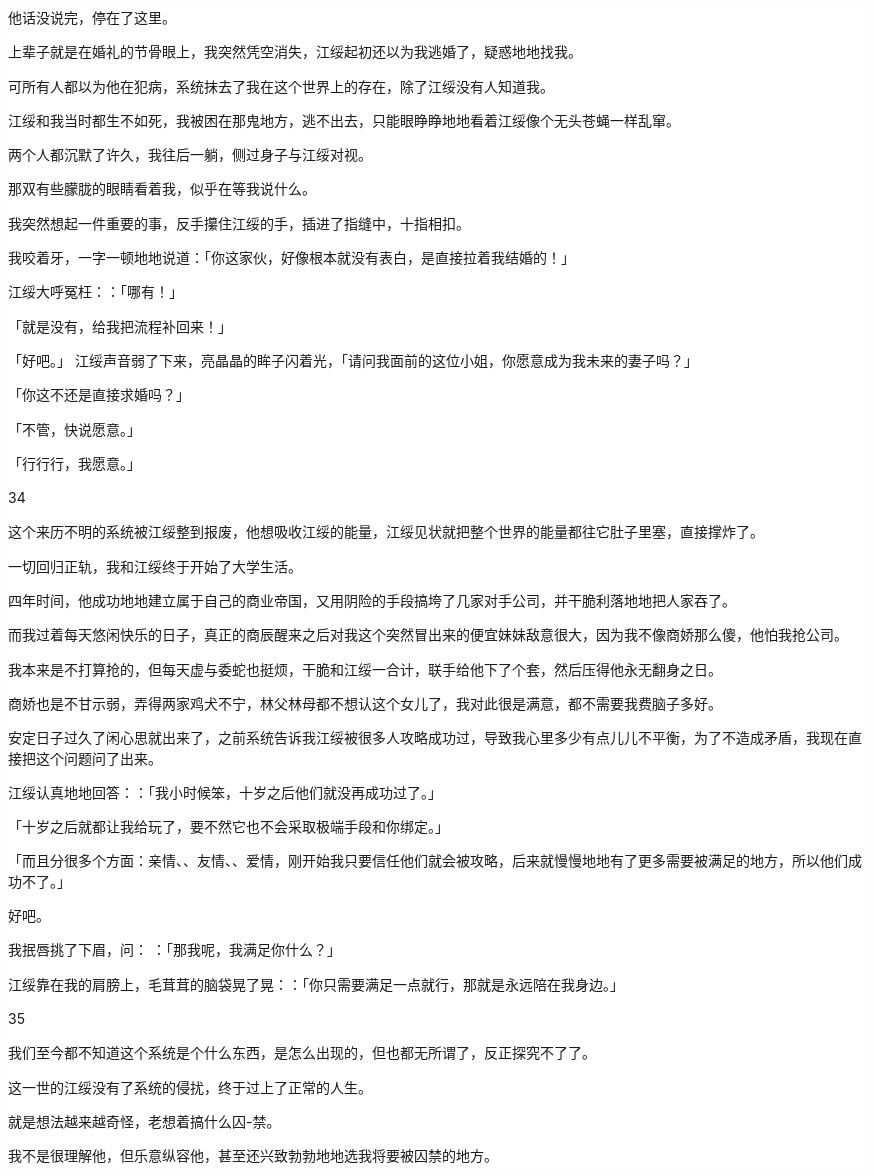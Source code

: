 他话没说完，停在了这里。

上辈子就是在婚礼的节骨眼上，我突然凭空消失，江绥起初还以为我逃婚了，疑惑地地找我。

可所有人都以为他在犯病，系统抹去了我在这个世界上的存在，除了江绥没有人知道我。

江绥和我当时都生不如死，我被困在那鬼地方，逃不出去，只能眼睁睁地地看着江绥像个无头苍蝇一样乱窜。

两个人都沉默了许久，我往后一躺，侧过身子与江绥对视。

那双有些朦胧的眼睛看着我，似乎在等我说什么。

我突然想起一件重要的事，反手攥住江绥的手，插进了指缝中，十指相扣。

我咬着牙，一字一顿地地说道：「你这家伙，好像根本就没有表白，是直接拉着我结婚的！」

江绥大呼冤枉：：「哪有！」

「就是没有，给我把流程补回来！」

「好吧。」 江绥声音弱了下来，亮晶晶的眸子闪着光，「请问我面前的这位小姐，你愿意成为我未来的妻子吗？」

「你这不还是直接求婚吗？」

「不管，快说愿意。」

「行行行，我愿意。」

34

这个来历不明的系统被江绥整到报废，他想吸收江绥的能量，江绥见状就把整个世界的能量都往它肚子里塞，直接撑炸了。

一切回归正轨，我和江绥终于开始了大学生活。

四年时间，他成功地地建立属于自己的商业帝国，又用阴险的手段搞垮了几家对手公司，并干脆利落地地把人家吞了。

而我过着每天悠闲快乐的日子，真正的商辰醒来之后对我这个突然冒出来的便宜妹妹敌意很大，因为我不像商娇那么傻，他怕我抢公司。

我本来是不打算抢的，但每天虚与委蛇也挺烦，干脆和江绥一合计，联手给他下了个套，然后压得他永无翻身之日。

商娇也是不甘示弱，弄得两家鸡犬不宁，林父林母都不想认这个女儿了，我对此很是满意，都不需要我费脑子多好。

安定日子过久了闲心思就出来了，之前系统告诉我江绥被很多人攻略成功过，导致我心里多少有点儿儿不平衡，为了不造成矛盾，我现在直接把这个问题问了出来。

江绥认真地地回答：：「我小时候笨，十岁之后他们就没再成功过了。」

「十岁之后就都让我给玩了，要不然它也不会采取极端手段和你绑定。」

「而且分很多个方面：亲情、、友情、、爱情，刚开始我只要信任他们就会被攻略，后来就慢慢地地有了更多需要被满足的地方，所以他们成功不了。」

好吧。

我抿唇挑了下眉，问： ：「那我呢，我满足你什么？」

江绥靠在我的肩膀上，毛茸茸的脑袋晃了晃：：「你只需要满足一点就行，那就是永远陪在我身边。」

35

我们至今都不知道这个系统是个什么东西，是怎么出现的，但也都无所谓了，反正探究不了了。

这一世的江绥没有了系统的侵扰，终于过上了正常的人生。

就是想法越来越奇怪，老想着搞什么囚-禁。

我不是很理解他，但乐意纵容他，甚至还兴致勃勃地地选我将要被囚禁的地方。
